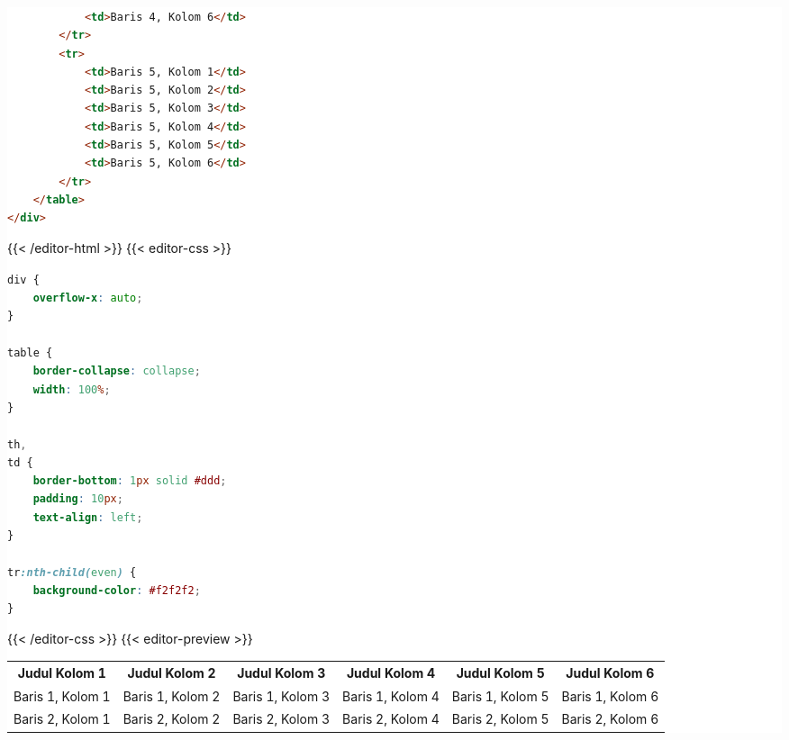 ```html
            <td>Baris 4, Kolom 6</td>
        </tr>
        <tr>
            <td>Baris 5, Kolom 1</td>
            <td>Baris 5, Kolom 2</td>
            <td>Baris 5, Kolom 3</td>
            <td>Baris 5, Kolom 4</td>
            <td>Baris 5, Kolom 5</td>
            <td>Baris 5, Kolom 6</td>
        </tr>
    </table>
</div>
```
{{< /editor-html >}}
{{< editor-css >}}
```css
div {
    overflow-x: auto;
}

table {
    border-collapse: collapse;
    width: 100%;
}

th,
td {
    border-bottom: 1px solid #ddd;
    padding: 10px;
    text-align: left;
}

tr:nth-child(even) {
    background-color: #f2f2f2;
}
```
{{< /editor-css >}}
{{< editor-preview >}}
<div class="table__wrapper">
<table class="flex__table">
    <tr class="flex__tr">
        <th class="flex__th">Judul Kolom 1</th>
        <th class="flex__th">Judul Kolom 2</th>
        <th class="flex__th">Judul Kolom 3</th>
        <th class="flex__th">Judul Kolom 4</th>
        <th class="flex__th">Judul Kolom 5</th>
        <th class="flex__th">Judul Kolom 6</th>
    </tr>
    <tr class="flex__tr">
        <td class="flex__td">Baris 1, Kolom 1</td>
        <td class="flex__td">Baris 1, Kolom 2</td>
        <td class="flex__td">Baris 1, Kolom 3</td>
        <td class="flex__td">Baris 1, Kolom 4</td>
        <td class="flex__td">Baris 1, Kolom 5</td>
        <td class="flex__td">Baris 1, Kolom 6</td>
    </tr>
    <tr class="flex__tr">
        <td class="flex__td">Baris 2, Kolom 1</td>
        <td class="flex__td">Baris 2, Kolom 2</td>
        <td class="flex__td">Baris 2, Kolom 3</td>
        <td class="flex__td">Baris 2, Kolom 4</td>
        <td class="flex__td">Baris 2, Kolom 5</td>
        <td class="flex__td">Baris 2, Kolom 6</td>